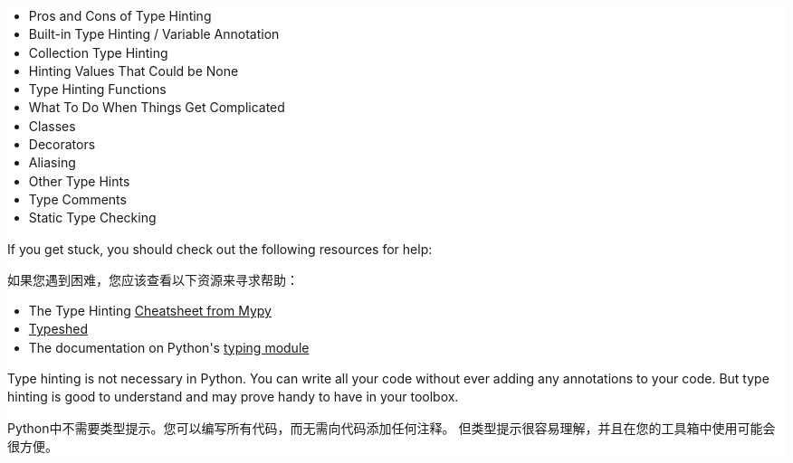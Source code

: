 * Pros and Cons of Type Hinting
* Built-in Type Hinting / Variable Annotation
* Collection Type Hinting
* Hinting Values That Could be None
* Type Hinting Functions
* What To Do When Things Get Complicated
* Classes
* Decorators
* Aliasing
* Other Type Hints
* Type Comments
* Static Type Checking

If you get stuck, you should check out the following resources for help:

如果您遇到困难，您应该查看以下资源来寻求帮助：

* The Type Hinting [Cheatsheet from Mypy](https://mypy.readthedocs.io/en/stable/cheat_sheet_py3.html)
* [Typeshed](https://github.com/python/typeshed)
* The documentation on Python's [typing module](https://docs.python.org/3/library/typing.html)

Type hinting is not necessary in Python. You can write all your code without ever adding any
annotations to your code. But type hinting is good to understand and may prove handy to have
in your toolbox.

Python中不需要类型提示。您可以编写所有代码，而无需向代码添加任何注释。
但类型提示很容易理解，并且在您的工具箱中使用可能会很方便。

